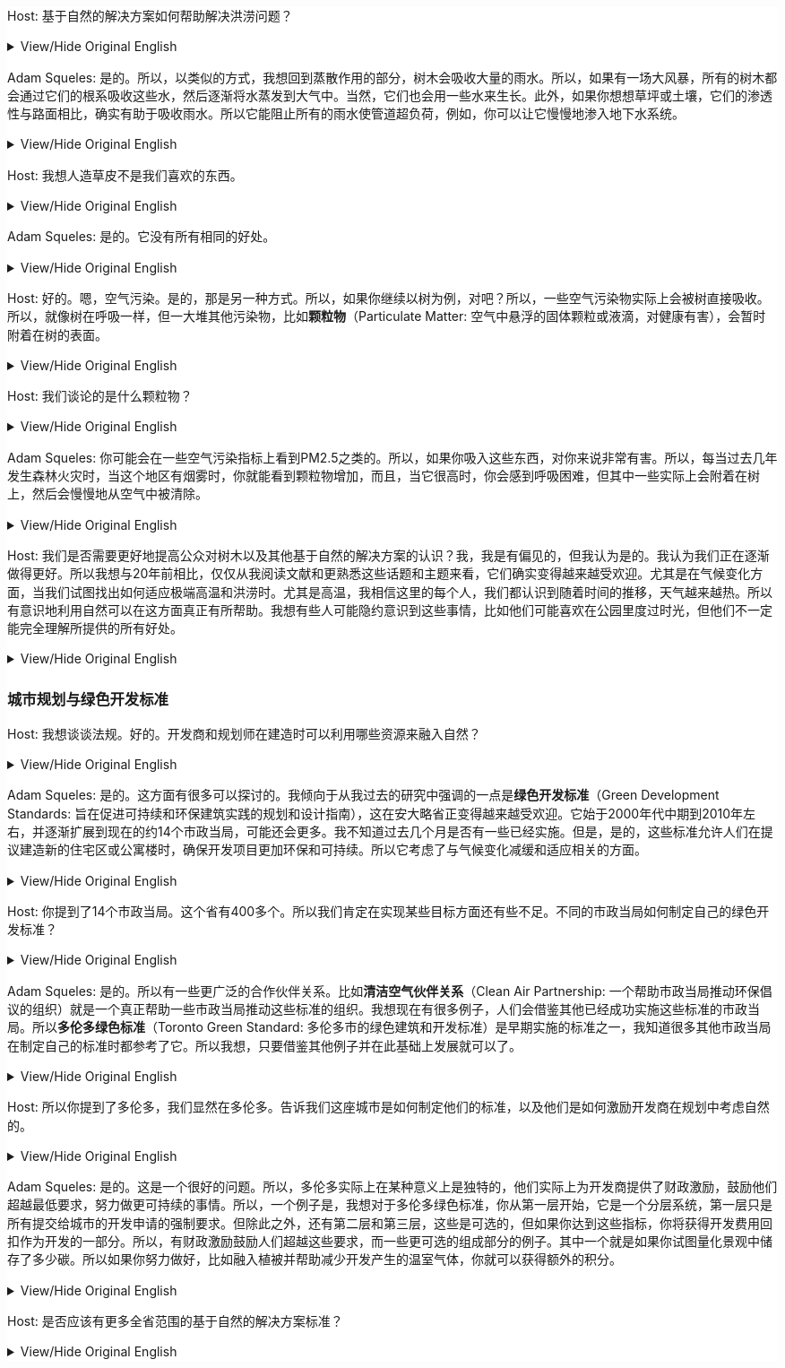 Host: 基于自然的解决方案如何帮助解决洪涝问题？
<details><summary>View/Hide Original English</summary></details>

Adam Squeles: 是的。所以，以类似的方式，我想回到蒸散作用的部分，树木会吸收大量的雨水。所以，如果有一场大风暴，所有的树木都会通过它们的根系吸收这些水，然后逐渐将水蒸发到大气中。当然，它们也会用一些水来生长。此外，如果你想想草坪或土壤，它们的渗透性与路面相比，确实有助于吸收雨水。所以它能阻止所有的雨水使管道超负荷，例如，你可以让它慢慢地渗入地下水系统。
<details><summary>View/Hide Original English</summary></details>

Host: 我想人造草皮不是我们喜欢的东西。
<details><summary>View/Hide Original English</summary></details>

Adam Squeles: 是的。它没有所有相同的好处。
<details><summary>View/Hide Original English</summary></details>

Host: 好的。嗯，空气污染。是的，那是另一种方式。所以，如果你继续以树为例，对吧？所以，一些空气污染物实际上会被树直接吸收。所以，就像树在呼吸一样，但一大堆其他污染物，比如**颗粒物**（Particulate Matter: 空气中悬浮的固体颗粒或液滴，对健康有害），会暂时附着在树的表面。
<details><summary>View/Hide Original English</summary></details>

Host: 我们谈论的是什么颗粒物？
<details><summary>View/Hide Original English</summary></details>

Adam Squeles: 你可能会在一些空气污染指标上看到PM2.5之类的。所以，如果你吸入这些东西，对你来说非常有害。所以，每当过去几年发生森林火灾时，当这个地区有烟雾时，你就能看到颗粒物增加，而且，当它很高时，你会感到呼吸困难，但其中一些实际上会附着在树上，然后会慢慢地从空气中被清除。
<details><summary>View/Hide Original English</summary></details>

Host: 我们是否需要更好地提高公众对树木以及其他基于自然的解决方案的认识？我，我是有偏见的，但我认为是的。我认为我们正在逐渐做得更好。所以我想与20年前相比，仅仅从我阅读文献和更熟悉这些话题和主题来看，它们确实变得越来越受欢迎。尤其是在气候变化方面，当我们试图找出如何适应极端高温和洪涝时。尤其是高温，我相信这里的每个人，我们都认识到随着时间的推移，天气越来越热。所以有意识地利用自然可以在这方面真正有所帮助。我想有些人可能隐约意识到这些事情，比如他们可能喜欢在公园里度过时光，但他们不一定能完全理解所提供的所有好处。
<details><summary>View/Hide Original English</summary></details>

### 城市规划与绿色开发标准

Host: 我想谈谈法规。好的。开发商和规划师在建造时可以利用哪些资源来融入自然？
<details><summary>View/Hide Original English</summary></details>

Adam Squeles: 是的。这方面有很多可以探讨的。我倾向于从我过去的研究中强调的一点是**绿色开发标准**（Green Development Standards: 旨在促进可持续和环保建筑实践的规划和设计指南），这在安大略省正变得越来越受欢迎。它始于2000年代中期到2010年左右，并逐渐扩展到现在的约14个市政当局，可能还会更多。我不知道过去几个月是否有一些已经实施。但是，是的，这些标准允许人们在提议建造新的住宅区或公寓楼时，确保开发项目更加环保和可持续。所以它考虑了与气候变化减缓和适应相关的方面。
<details><summary>View/Hide Original English</summary></details>

Host: 你提到了14个市政当局。这个省有400多个。所以我们肯定在实现某些目标方面还有些不足。不同的市政当局如何制定自己的绿色开发标准？
<details><summary>View/Hide Original English</summary></details>

Adam Squeles: 是的。所以有一些更广泛的合作伙伴关系。比如**清洁空气伙伴关系**（Clean Air Partnership: 一个帮助市政当局推动环保倡议的组织）就是一个真正帮助一些市政当局推动这些标准的组织。我想现在有很多例子，人们会借鉴其他已经成功实施这些标准的市政当局。所以**多伦多绿色标准**（Toronto Green Standard: 多伦多市的绿色建筑和开发标准）是早期实施的标准之一，我知道很多其他市政当局在制定自己的标准时都参考了它。所以我想，只要借鉴其他例子并在此基础上发展就可以了。
<details><summary>View/Hide Original English</summary></details>

Host: 所以你提到了多伦多，我们显然在多伦多。告诉我们这座城市是如何制定他们的标准，以及他们是如何激励开发商在规划中考虑自然的。
<details><summary>View/Hide Original English</summary></details>

Adam Squeles: 是的。这是一个很好的问题。所以，多伦多实际上在某种意义上是独特的，他们实际上为开发商提供了财政激励，鼓励他们超越最低要求，努力做更可持续的事情。所以，一个例子是，我想对于多伦多绿色标准，你从第一层开始，它是一个分层系统，第一层只是所有提交给城市的开发申请的强制要求。但除此之外，还有第二层和第三层，这些是可选的，但如果你达到这些指标，你将获得开发费用回扣作为开发的一部分。所以，有财政激励鼓励人们超越这些要求，而一些更可选的组成部分的例子。其中一个就是如果你试图量化景观中储存了多少碳。所以如果你努力做好，比如融入植被并帮助减少开发产生的温室气体，你就可以获得额外的积分。
<details><summary>View/Hide Original English</summary></details>

Host: 是否应该有更多全省范围的基于自然的解决方案标准？
<details><summary>View/Hide Original English</summary></details>
